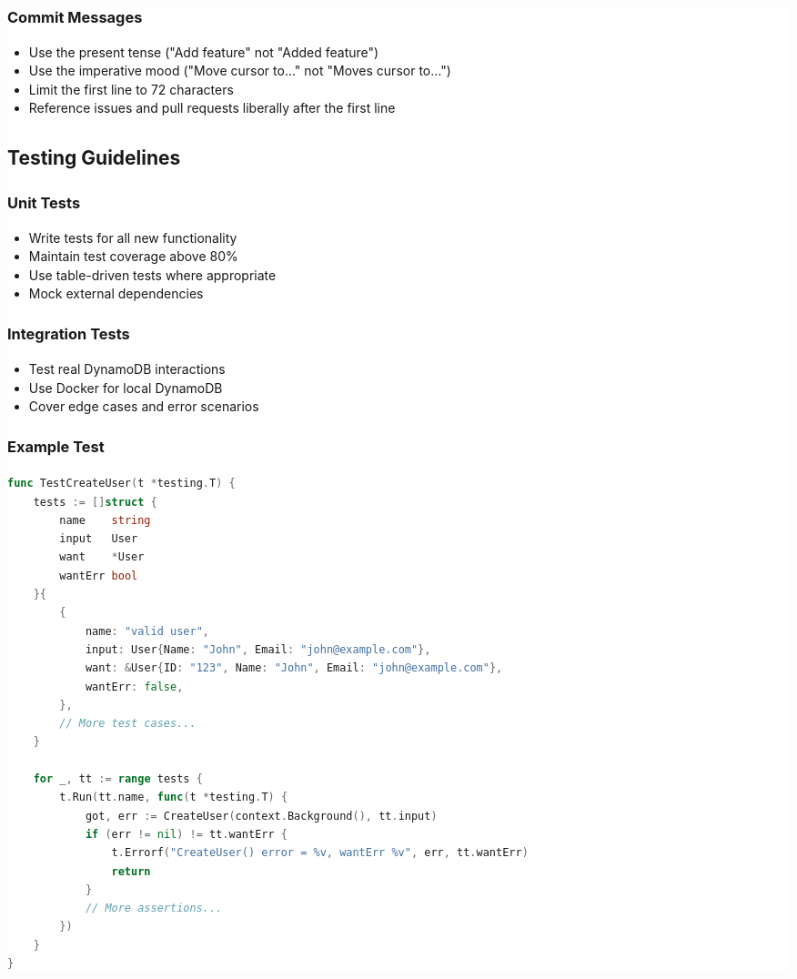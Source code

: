 ### Commit Messages

- Use the present tense ("Add feature" not "Added feature")
- Use the imperative mood ("Move cursor to..." not "Moves cursor to...")
- Limit the first line to 72 characters
- Reference issues and pull requests liberally after the first line

## Testing Guidelines

### Unit Tests

- Write tests for all new functionality
- Maintain test coverage above 80%
- Use table-driven tests where appropriate
- Mock external dependencies

### Integration Tests

- Test real DynamoDB interactions
- Use Docker for local DynamoDB
- Cover edge cases and error scenarios

### Example Test

```go
func TestCreateUser(t *testing.T) {
    tests := []struct {
        name    string
        input   User
        want    *User
        wantErr bool
    }{
        {
            name: "valid user",
            input: User{Name: "John", Email: "john@example.com"},
            want: &User{ID: "123", Name: "John", Email: "john@example.com"},
            wantErr: false,
        },
        // More test cases...
    }

    for _, tt := range tests {
        t.Run(tt.name, func(t *testing.T) {
            got, err := CreateUser(context.Background(), tt.input)
            if (err != nil) != tt.wantErr {
                t.Errorf("CreateUser() error = %v, wantErr %v", err, tt.wantErr)
                return
            }
            // More assertions...
        })
    }
}
```
